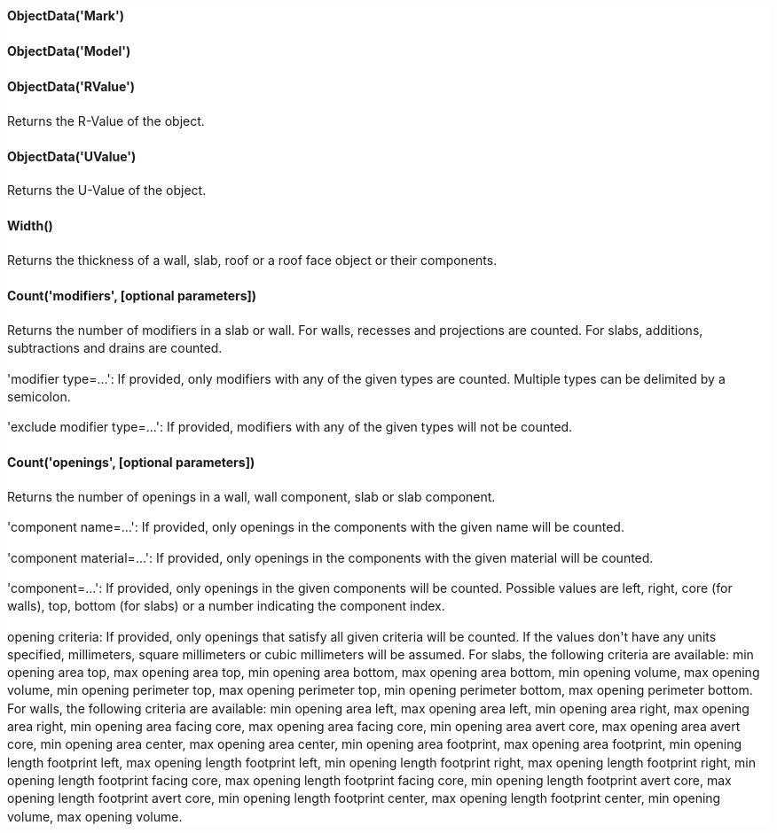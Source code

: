 



#### __ObjectData('Mark')__ ####





#### __ObjectData('Model')__ ####





#### __ObjectData('RValue')__ ####

Returns the R-Value of the object.



#### __ObjectData('UValue')__ ####

Returns the U-Value of the object.



#### __Width()__ ####

Returns the thickness of a wall, slab, roof or a roof face object or their components.



#### __Count('modifiers', [optional parameters])__ ####

Returns the number of modifiers in a slab or wall. For walls, recesses and projections are counted. For slabs, additions, subtractions and drains are counted.

'modifier type=...': If provided, only modifiers with any of the given types are counted. Multiple types can be delimited by a semicolon.

'exclude modifier type=...': If provided, modifiers with any of the given types will not be counted.



#### __Count('openings', [optional parameters])__ ####

Returns the number of openings in a wall, wall component, slab or slab component.

'component name=...': If provided, only openings in the components with the given name will be counted.

'component material=...': If provided, only openings in the components with the given material will be counted.

'component=...': If provided, only openings in the given components will be counted. Possible values are left, right, core (for walls), top, bottom (for slabs) or a number indicating the component index.

opening criteria: If provided, only openings that satisfy all given criteria will be counted. If the values don't have any units specified, millimeters, square millimeters or cubic millimeters will be assumed. For slabs, the following criteria are available: min opening area top, max opening area top, min opening area bottom, max opening area bottom, min opening volume, max opening volume, min opening perimeter top, max opening perimeter top, min opening perimeter bottom, max opening perimeter bottom. For walls, the following criteria are available: min opening area left, max opening area left, min opening area right, max opening area right, min opening area facing core, max opening area facing core, min opening area avert core, max opening area avert core, min opening area center, max opening area center, min opening area footprint, max opening area footprint, min opening length footprint left, max opening length footprint left, min opening length footprint right, max opening length footprint right, min opening length footprint facing core, max opening length footprint facing core, min opening length footprint avert core, max opening length footprint avert core, min opening length footprint center, max opening length footprint center, min opening volume, max opening volume.
